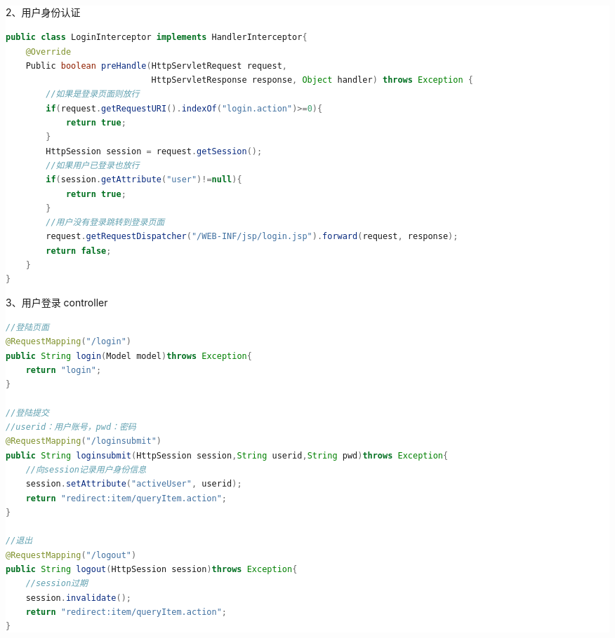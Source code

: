 2、用户身份认证

``` java
public class LoginInterceptor implements HandlerInterceptor{
    @Override
    Public boolean preHandle(HttpServletRequest request,
                             HttpServletResponse response, Object handler) throws Exception {
        //如果是登录页面则放行
        if(request.getRequestURI().indexOf("login.action")>=0){
            return true;
        }
        HttpSession session = request.getSession();
        //如果用户已登录也放行
        if(session.getAttribute("user")!=null){
            return true;
        }
        //用户没有登录跳转到登录页面
        request.getRequestDispatcher("/WEB-INF/jsp/login.jsp").forward(request, response);
        return false;
    }
}
```

3、用户登录 controller

``` java
//登陆页面
@RequestMapping("/login")
public String login(Model model)throws Exception{
    return "login";
}

//登陆提交
//userid：用户账号，pwd：密码
@RequestMapping("/loginsubmit")
public String loginsubmit(HttpSession session,String userid,String pwd)throws Exception{
    //向session记录用户身份信息
    session.setAttribute("activeUser", userid);
    return "redirect:item/queryItem.action";
}

//退出
@RequestMapping("/logout")
public String logout(HttpSession session)throws Exception{
    //session过期
    session.invalidate();
    return "redirect:item/queryItem.action";
}
```
